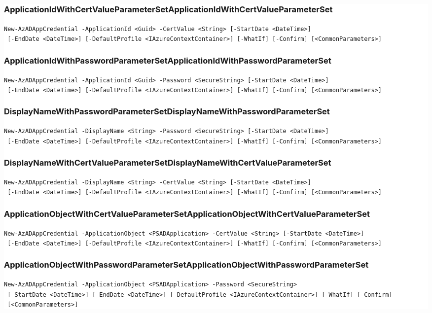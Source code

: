 ### <span data-ttu-id="0e1eb-107">ApplicationIdWithCertValueParameterSet</span><span class="sxs-lookup"><span data-stu-id="0e1eb-107">ApplicationIdWithCertValueParameterSet</span></span>
```
New-AzADAppCredential -ApplicationId <Guid> -CertValue <String> [-StartDate <DateTime>]
 [-EndDate <DateTime>] [-DefaultProfile <IAzureContextContainer>] [-WhatIf] [-Confirm] [<CommonParameters>]
```

### <span data-ttu-id="0e1eb-108">ApplicationIdWithPasswordParameterSet</span><span class="sxs-lookup"><span data-stu-id="0e1eb-108">ApplicationIdWithPasswordParameterSet</span></span>
```
New-AzADAppCredential -ApplicationId <Guid> -Password <SecureString> [-StartDate <DateTime>]
 [-EndDate <DateTime>] [-DefaultProfile <IAzureContextContainer>] [-WhatIf] [-Confirm] [<CommonParameters>]
```

### <span data-ttu-id="0e1eb-109">DisplayNameWithPasswordParameterSet</span><span class="sxs-lookup"><span data-stu-id="0e1eb-109">DisplayNameWithPasswordParameterSet</span></span>
```
New-AzADAppCredential -DisplayName <String> -Password <SecureString> [-StartDate <DateTime>]
 [-EndDate <DateTime>] [-DefaultProfile <IAzureContextContainer>] [-WhatIf] [-Confirm] [<CommonParameters>]
```

### <span data-ttu-id="0e1eb-110">DisplayNameWithCertValueParameterSet</span><span class="sxs-lookup"><span data-stu-id="0e1eb-110">DisplayNameWithCertValueParameterSet</span></span>
```
New-AzADAppCredential -DisplayName <String> -CertValue <String> [-StartDate <DateTime>]
 [-EndDate <DateTime>] [-DefaultProfile <IAzureContextContainer>] [-WhatIf] [-Confirm] [<CommonParameters>]
```

### <span data-ttu-id="0e1eb-111">ApplicationObjectWithCertValueParameterSet</span><span class="sxs-lookup"><span data-stu-id="0e1eb-111">ApplicationObjectWithCertValueParameterSet</span></span>
```
New-AzADAppCredential -ApplicationObject <PSADApplication> -CertValue <String> [-StartDate <DateTime>]
 [-EndDate <DateTime>] [-DefaultProfile <IAzureContextContainer>] [-WhatIf] [-Confirm] [<CommonParameters>]
```

### <span data-ttu-id="0e1eb-112">ApplicationObjectWithPasswordParameterSet</span><span class="sxs-lookup"><span data-stu-id="0e1eb-112">ApplicationObjectWithPasswordParameterSet</span></span>
```
New-AzADAppCredential -ApplicationObject <PSADApplication> -Password <SecureString>
 [-StartDate <DateTime>] [-EndDate <DateTime>] [-DefaultProfile <IAzureContextContainer>] [-WhatIf] [-Confirm]
 [<CommonParameters>]
```
